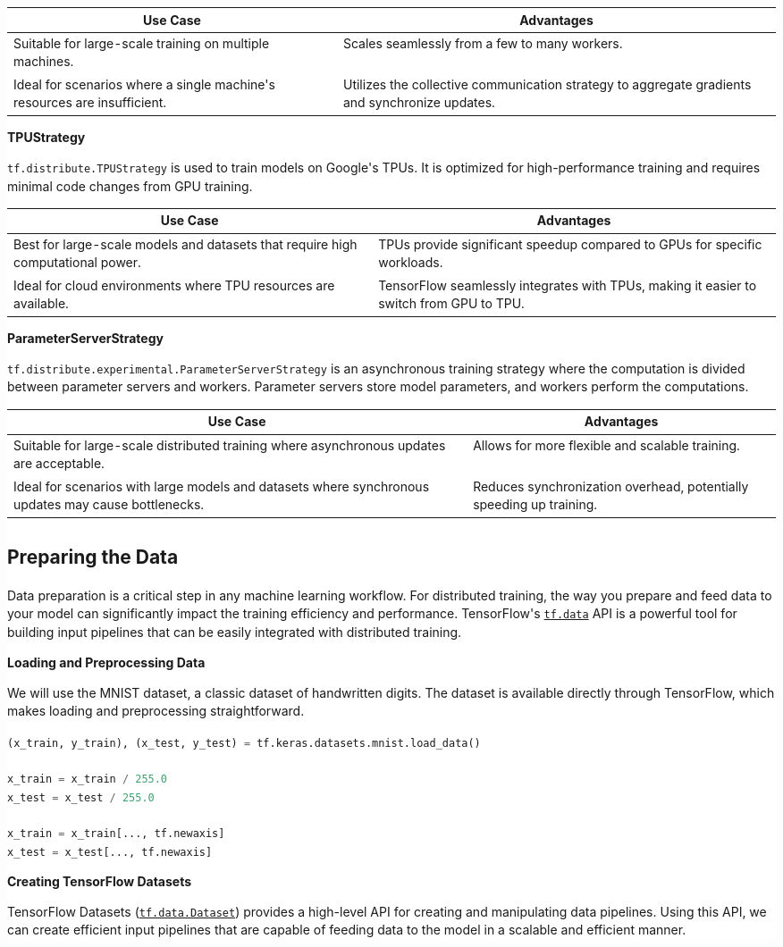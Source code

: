 | **Use Case** | **Advantages** |
| --- | --- |
| Suitable for large-scale training on multiple machines. | Scales seamlessly from a few to many workers. |
| Ideal for scenarios where a single machine's resources are insufficient. | Utilizes the collective communication strategy to aggregate gradients and synchronize updates. |

**TPUStrategy**

`tf.distribute.TPUStrategy` is used to train models on Google's TPUs. It is optimized for high-performance training and requires minimal code changes from GPU training.

| **Use Case** | **Advantages** |
| --- | --- |
| Best for large-scale models and datasets that require high computational power. | TPUs provide significant speedup compared to GPUs for specific workloads. |
| Ideal for cloud environments where TPU resources are available. | TensorFlow seamlessly integrates with TPUs, making it easier to switch from GPU to TPU. |

**ParameterServerStrategy**

`tf.distribute.experimental.ParameterServerStrategy` is an asynchronous training strategy where the computation is divided between parameter servers and workers. Parameter servers store model parameters, and workers perform the computations.

| **Use Case** | **Advantages** |
| --- | --- |
| Suitable for large-scale distributed training where asynchronous updates are acceptable. | Allows for more flexible and scalable training. |
| Ideal for scenarios with large models and datasets where synchronous updates may cause bottlenecks. | Reduces synchronization overhead, potentially speeding up training. |

## Preparing the Data

Data preparation is a critical step in any machine learning workflow. For distributed training, the way you prepare and feed data to your model can significantly impact the training efficiency and performance. TensorFlow's [`tf.data`](http://tf.data) API is a powerful tool for building input pipelines that can be easily integrated with distributed training.

**Loading and Preprocessing Data**

We will use the MNIST dataset, a classic dataset of handwritten digits. The dataset is available directly through TensorFlow, which makes loading and preprocessing straightforward.

```python
(x_train, y_train), (x_test, y_test) = tf.keras.datasets.mnist.load_data()

x_train = x_train / 255.0
x_test = x_test / 255.0

x_train = x_train[..., tf.newaxis]
x_test = x_test[..., tf.newaxis]
```

**Creating TensorFlow Datasets**

TensorFlow Datasets ([`tf.data.Dataset`](http://tf.data)) provides a high-level API for creating and manipulating data pipelines. Using this API, we can create efficient input pipelines that are capable of feeding data to the model in a scalable and efficient manner.
